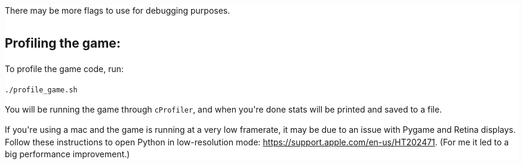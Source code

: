 There may be more flags to use for debugging purposes.

## Profiling the game:
To profile the game code, run:
```
./profile_game.sh
```
You will be running the game through `cProfiler`, and when you're done
stats will be printed and saved to a file.

If you're using a mac and the game is running at a very low framerate, 
it may be due to an issue with Pygame and Retina displays. Follow these
instructions to open Python in low-resolution mode: 
https://support.apple.com/en-us/HT202471. (For me it led to a big
performance improvement.)
